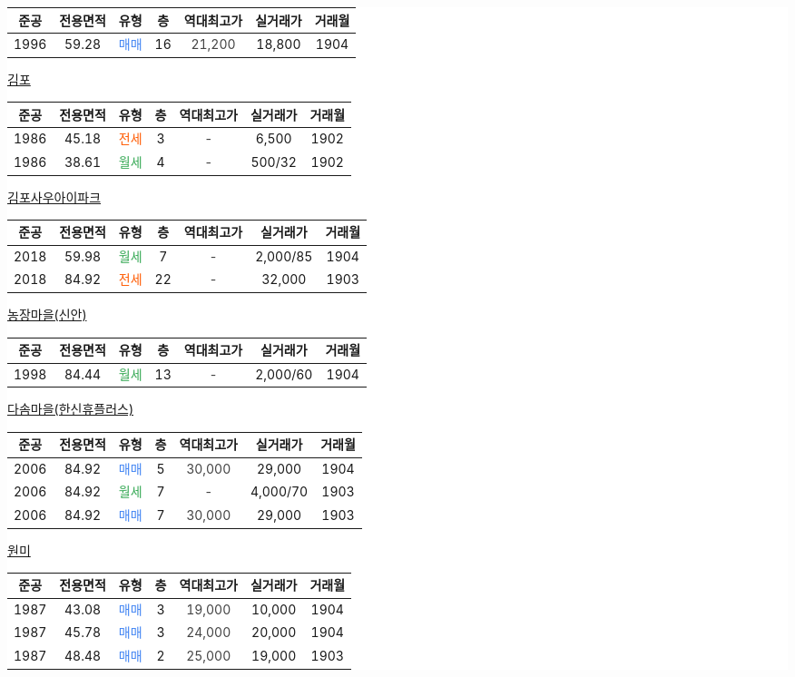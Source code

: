 |준공|전용면적|유형|층|역대최고가|실거래가|거래월|
|:---:|:---:|:---:|:---:|:---:|:---:|:---:|
|1996|59.28|<span style="color:#4285f3">매매</span>|16|<span style="color:#444444">21,200</span>|18,800|1904|

[김포](https://search.naver.com/search.naver?query=%EA%B2%BD%EA%B8%B0%EB%8F%84+%EA%B9%80%ED%8F%AC%EC%8B%9C+%EC%82%AC%EC%9A%B0%EB%8F%99+%EA%B9%80%ED%8F%AC)

|준공|전용면적|유형|층|역대최고가|실거래가|거래월|
|:---:|:---:|:---:|:---:|:---:|:---:|:---:|
|1986|45.18|<span style="color:#ff5a00">전세</span>|3|<span style="color:#444444">-</span>|6,500|1902|
|1986|38.61|<span style="color:#34a853">월세</span>|4|<span style="color:#444444">-</span>|500/32|1902|

[김포사우아이파크](https://search.naver.com/search.naver?query=%EA%B2%BD%EA%B8%B0%EB%8F%84+%EA%B9%80%ED%8F%AC%EC%8B%9C+%EC%82%AC%EC%9A%B0%EB%8F%99+%EA%B9%80%ED%8F%AC%EC%82%AC%EC%9A%B0%EC%95%84%EC%9D%B4%ED%8C%8C%ED%81%AC)

|준공|전용면적|유형|층|역대최고가|실거래가|거래월|
|:---:|:---:|:---:|:---:|:---:|:---:|:---:|
|2018|59.98|<span style="color:#34a853">월세</span>|7|<span style="color:#444444">-</span>|2,000/85|1904|
|2018|84.92|<span style="color:#ff5a00">전세</span>|22|<span style="color:#444444">-</span>|32,000|1903|

[농장마을(신안)](https://search.naver.com/search.naver?query=%EA%B2%BD%EA%B8%B0%EB%8F%84+%EA%B9%80%ED%8F%AC%EC%8B%9C+%EC%82%AC%EC%9A%B0%EB%8F%99+%EB%86%8D%EC%9E%A5%EB%A7%88%EC%9D%84%28%EC%8B%A0%EC%95%88%29)

|준공|전용면적|유형|층|역대최고가|실거래가|거래월|
|:---:|:---:|:---:|:---:|:---:|:---:|:---:|
|1998|84.44|<span style="color:#34a853">월세</span>|13|<span style="color:#444444">-</span>|2,000/60|1904|

[다솜마을(한신휴플러스)](https://search.naver.com/search.naver?query=%EA%B2%BD%EA%B8%B0%EB%8F%84+%EA%B9%80%ED%8F%AC%EC%8B%9C+%EC%82%AC%EC%9A%B0%EB%8F%99+%EB%8B%A4%EC%86%9C%EB%A7%88%EC%9D%84%28%ED%95%9C%EC%8B%A0%ED%9C%B4%ED%94%8C%EB%9F%AC%EC%8A%A4%29)

|준공|전용면적|유형|층|역대최고가|실거래가|거래월|
|:---:|:---:|:---:|:---:|:---:|:---:|:---:|
|2006|84.92|<span style="color:#4285f3">매매</span>|5|<span style="color:#444444">30,000</span>|29,000|1904|
|2006|84.92|<span style="color:#34a853">월세</span>|7|<span style="color:#444444">-</span>|4,000/70|1903|
|2006|84.92|<span style="color:#4285f3">매매</span>|7|<span style="color:#444444">30,000</span>|29,000|1903|

[원미](https://search.naver.com/search.naver?query=%EA%B2%BD%EA%B8%B0%EB%8F%84+%EA%B9%80%ED%8F%AC%EC%8B%9C+%EC%82%AC%EC%9A%B0%EB%8F%99+%EC%9B%90%EB%AF%B8)

|준공|전용면적|유형|층|역대최고가|실거래가|거래월|
|:---:|:---:|:---:|:---:|:---:|:---:|:---:|
|1987|43.08|<span style="color:#4285f3">매매</span>|3|<span style="color:#444444">19,000</span>|10,000|1904|
|1987|45.78|<span style="color:#4285f3">매매</span>|3|<span style="color:#444444">24,000</span>|20,000|1904|
|1987|48.48|<span style="color:#4285f3">매매</span>|2|<span style="color:#444444">25,000</span>|19,000|1903|
